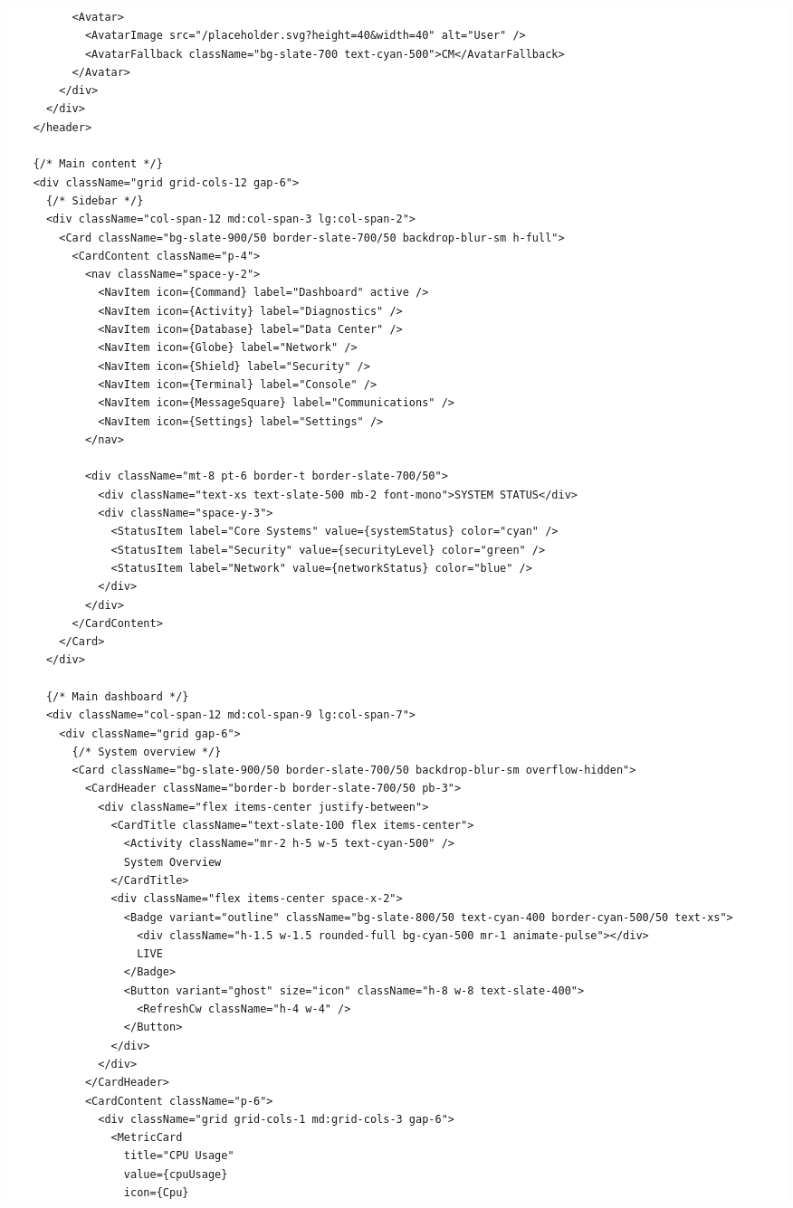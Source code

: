               <Avatar>
                <AvatarImage src="/placeholder.svg?height=40&width=40" alt="User" />
                <AvatarFallback className="bg-slate-700 text-cyan-500">CM</AvatarFallback>
              </Avatar>
            </div>
          </div>
        </header>

        {/* Main content */}
        <div className="grid grid-cols-12 gap-6">
          {/* Sidebar */}
          <div className="col-span-12 md:col-span-3 lg:col-span-2">
            <Card className="bg-slate-900/50 border-slate-700/50 backdrop-blur-sm h-full">
              <CardContent className="p-4">
                <nav className="space-y-2">
                  <NavItem icon={Command} label="Dashboard" active />
                  <NavItem icon={Activity} label="Diagnostics" />
                  <NavItem icon={Database} label="Data Center" />
                  <NavItem icon={Globe} label="Network" />
                  <NavItem icon={Shield} label="Security" />
                  <NavItem icon={Terminal} label="Console" />
                  <NavItem icon={MessageSquare} label="Communications" />
                  <NavItem icon={Settings} label="Settings" />
                </nav>

                <div className="mt-8 pt-6 border-t border-slate-700/50">
                  <div className="text-xs text-slate-500 mb-2 font-mono">SYSTEM STATUS</div>
                  <div className="space-y-3">
                    <StatusItem label="Core Systems" value={systemStatus} color="cyan" />
                    <StatusItem label="Security" value={securityLevel} color="green" />
                    <StatusItem label="Network" value={networkStatus} color="blue" />
                  </div>
                </div>
              </CardContent>
            </Card>
          </div>

          {/* Main dashboard */}
          <div className="col-span-12 md:col-span-9 lg:col-span-7">
            <div className="grid gap-6">
              {/* System overview */}
              <Card className="bg-slate-900/50 border-slate-700/50 backdrop-blur-sm overflow-hidden">
                <CardHeader className="border-b border-slate-700/50 pb-3">
                  <div className="flex items-center justify-between">
                    <CardTitle className="text-slate-100 flex items-center">
                      <Activity className="mr-2 h-5 w-5 text-cyan-500" />
                      System Overview
                    </CardTitle>
                    <div className="flex items-center space-x-2">
                      <Badge variant="outline" className="bg-slate-800/50 text-cyan-400 border-cyan-500/50 text-xs">
                        <div className="h-1.5 w-1.5 rounded-full bg-cyan-500 mr-1 animate-pulse"></div>
                        LIVE
                      </Badge>
                      <Button variant="ghost" size="icon" className="h-8 w-8 text-slate-400">
                        <RefreshCw className="h-4 w-4" />
                      </Button>
                    </div>
                  </div>
                </CardHeader>
                <CardContent className="p-6">
                  <div className="grid grid-cols-1 md:grid-cols-3 gap-6">
                    <MetricCard
                      title="CPU Usage"
                      value={cpuUsage}
                      icon={Cpu}